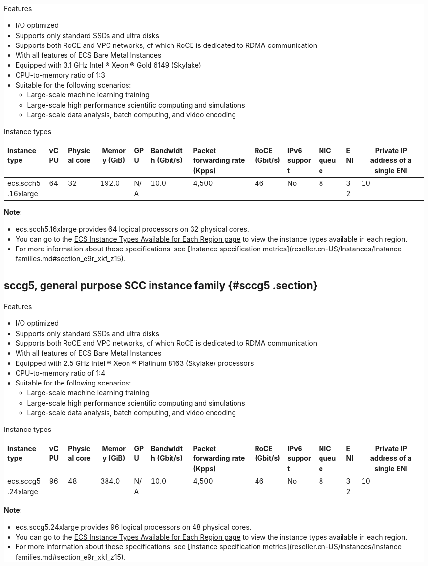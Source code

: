 Features

-   I/O optimized
-   Supports only standard SSDs and ultra disks
-   Supports both RoCE and VPC networks, of which RoCE is dedicated to RDMA communication
-   With all features of ECS Bare Metal Instances
-   Equipped with 3.1 GHz Intel ® Xeon ® Gold 6149 \(Skylake\)
-   CPU-to-memory ratio of 1:3
-   Suitable for the following scenarios:
    -   Large-scale machine learning training
    -   Large-scale high performance scientific computing and simulations
    -   Large-scale data analysis, batch computing, and video encoding

Instance types

|Instance type|vCPU|Physical core|Memory \(GiB\)|GPU|Bandwidth \(Gbit/s\)|Packet forwarding rate \(Kpps\)|RoCE \(Gbit/s\)|IPv6 support|NIC queue|ENI|Private IP address of a single ENI|
|:------------|:---|:------------|--------------|:--|:-------------------|:------------------------------|:--------------|:-----------|:--------|:--|----------------------------------|
|ecs.scch5.16xlarge|64|32|192.0|N/A|10.0|4,500|46|No|8|32|10|

**Note:** 

-   ecs.scch5.16xlarge provides 64 logical processors on 32 physical cores.
-   You can go to the [ECS Instance Types Available for Each Region page](https://ecs-buy4service.aliyun.com/instanceTypes/#/instanceTypeByRegion) to view the instance types available in each region.
-   For more information about these specifications, see [Instance specification metrics](reseller.en-US/Instances/Instance families.md#section_e9r_xkf_z15).

## sccg5, general purpose SCC instance family {#sccg5 .section}

Features

-   I/O optimized
-   Supports only standard SSDs and ultra disks
-   Supports both RoCE and VPC networks, of which RoCE is dedicated to RDMA communication
-   With all features of ECS Bare Metal Instances
-   Equipped with 2.5 GHz Intel ® Xeon ® Platinum 8163 \(Skylake\) processors
-   CPU-to-memory ratio of 1:4
-   Suitable for the following scenarios:
    -   Large-scale machine learning training
    -   Large-scale high performance scientific computing and simulations
    -   Large-scale data analysis, batch computing, and video encoding

Instance types

|Instance type|vCPU|Physical core|Memory \(GiB\)|GPU|Bandwidth \(Gbit/s\)|Packet forwarding rate \(Kpps\)|RoCE \(Gbit/s\)|IPv6 support|NIC queue|ENI|Private IP address of a single ENI|
|:------------|:---|:------------|--------------|:--|:-------------------|:------------------------------|:--------------|:-----------|:--------|:--|----------------------------------|
|ecs.sccg5.24xlarge|96|48|384.0|N/A|10.0|4,500|46|No|8|32|10|

**Note:** 

-   ecs.sccg5.24xlarge provides 96 logical processors on 48 physical cores.
-   You can go to the [ECS Instance Types Available for Each Region page](https://ecs-buy4service.aliyun.com/instanceTypes/#/instanceTypeByRegion) to view the instance types available in each region.
-   For more information about these specifications, see [Instance specification metrics](reseller.en-US/Instances/Instance families.md#section_e9r_xkf_z15).
